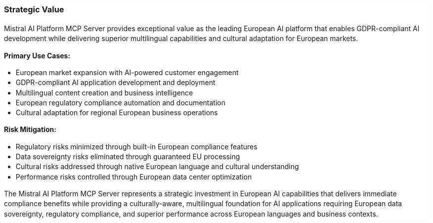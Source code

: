 ### Strategic Value
Mistral AI Platform MCP Server provides exceptional value as the leading European AI platform that enables GDPR-compliant AI development while delivering superior multilingual capabilities and cultural adaptation for European markets.

**Primary Use Cases:**
- European market expansion with AI-powered customer engagement
- GDPR-compliant AI application development and deployment
- Multilingual content creation and business intelligence
- European regulatory compliance automation and documentation
- Cultural adaptation for regional European business operations

**Risk Mitigation:**
- Regulatory risks minimized through built-in European compliance features
- Data sovereignty risks eliminated through guaranteed EU processing
- Cultural risks addressed through native European language and cultural understanding
- Performance risks controlled through European data center optimization

The Mistral AI Platform MCP Server represents a strategic investment in European AI capabilities that delivers immediate compliance benefits while providing a culturally-aware, multilingual foundation for AI applications requiring European data sovereignty, regulatory compliance, and superior performance across European languages and business contexts.